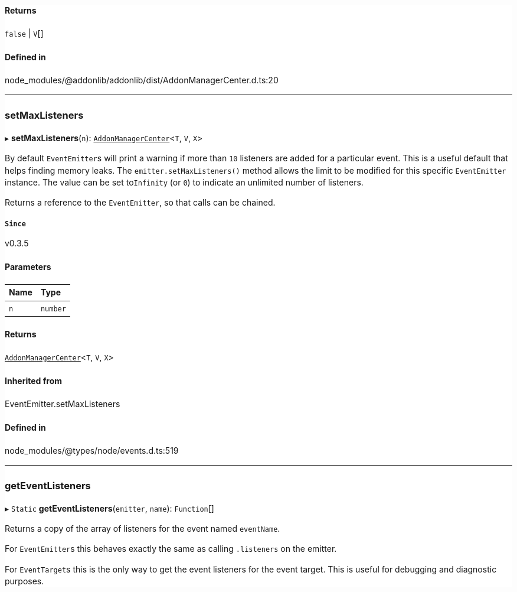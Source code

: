 #### Returns

``false`` \| `V`[]

#### Defined in

node_modules/@addonlib/addonlib/dist/AddonManagerCenter.d.ts:20

___

### setMaxListeners

▸ **setMaxListeners**(`n`): [`AddonManagerCenter`](AddonManagerCenter.md)<`T`, `V`, `X`\>

By default `EventEmitter`s will print a warning if more than `10` listeners are
added for a particular event. This is a useful default that helps finding
memory leaks. The `emitter.setMaxListeners()` method allows the limit to be
modified for this specific `EventEmitter` instance. The value can be set to`Infinity` (or `0`) to indicate an unlimited number of listeners.

Returns a reference to the `EventEmitter`, so that calls can be chained.

**`Since`**

v0.3.5

#### Parameters

| Name | Type |
| :------ | :------ |
| `n` | `number` |

#### Returns

[`AddonManagerCenter`](AddonManagerCenter.md)<`T`, `V`, `X`\>

#### Inherited from

EventEmitter.setMaxListeners

#### Defined in

node_modules/@types/node/events.d.ts:519

___

### getEventListeners

▸ `Static` **getEventListeners**(`emitter`, `name`): `Function`[]

Returns a copy of the array of listeners for the event named `eventName`.

For `EventEmitter`s this behaves exactly the same as calling `.listeners` on
the emitter.

For `EventTarget`s this is the only way to get the event listeners for the
event target. This is useful for debugging and diagnostic purposes.
